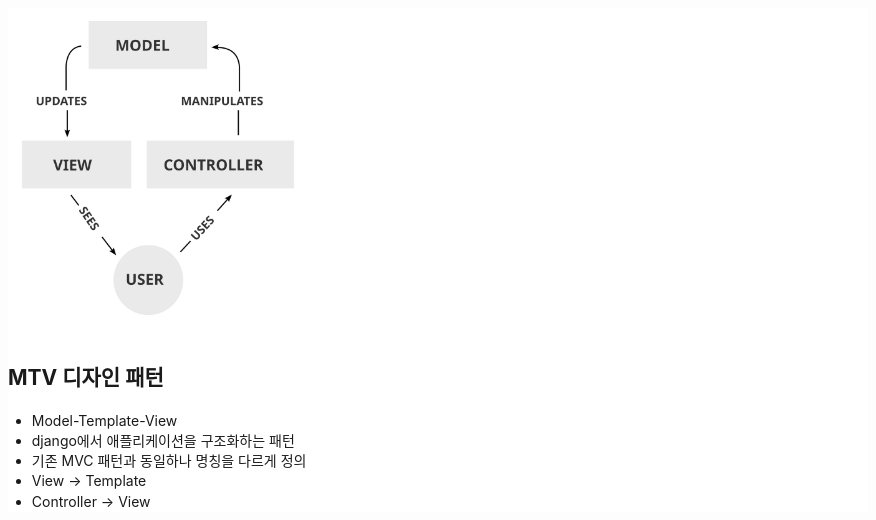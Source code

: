 <img src="images/MVC-Process.svg" width="300" height="320"/>

## MTV 디자인 패턴
- Model-Template-View
- django에서 애플리케이션을 구조화하는 패턴
- 기존 MVC 패턴과 동일하나 명칭을 다르게 정의
- View -> Template
- Controller -> View

